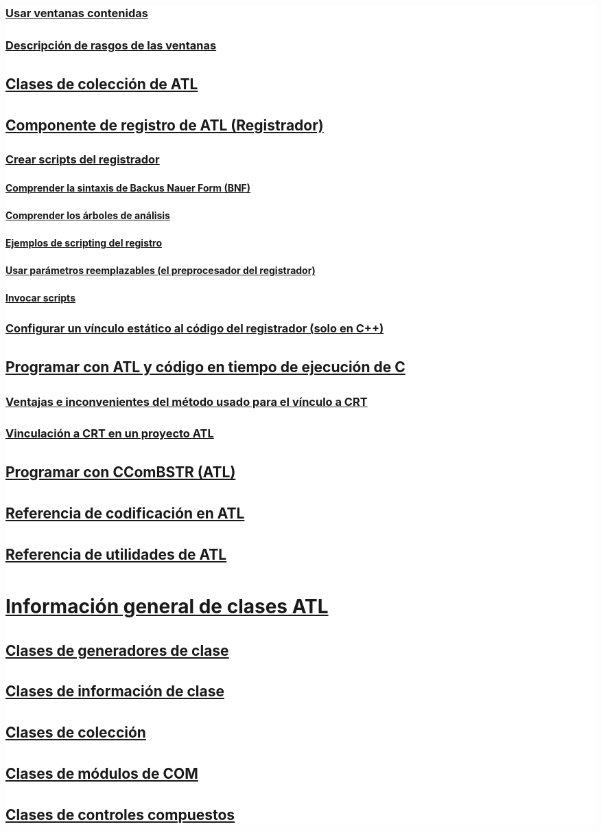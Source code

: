 ### [Usar ventanas contenidas](using-contained-windows.md)
### [Descripción de rasgos de las ventanas](understanding-window-traits.md)
## [Clases de colección de ATL](atl-collection-classes.md)
## [Componente de registro de ATL (Registrador)](atl-registry-component-registrar.md)
### [Crear scripts del registrador](creating-registrar-scripts.md)
#### [Comprender la sintaxis de Backus Nauer Form (BNF)](understanding-backus-nauer-form-bnf-syntax.md)
#### [Comprender los árboles de análisis](understanding-parse-trees.md)
#### [Ejemplos de scripting del registro](registry-scripting-examples.md)
#### [Usar parámetros reemplazables (el preprocesador del registrador)](using-replaceable-parameters-the-registrar-s-preprocessor.md)
#### [Invocar scripts](invoking-scripts.md)
### [Configurar un vínculo estático al código del registrador (solo en C++)](setting-up-a-static-link-to-the-registrar-code-cpp-only.md)
## [Programar con ATL y código en tiempo de ejecución de C](programming-with-atl-and-c-run-time-code.md)
### [Ventajas e inconvenientes del método usado para el vínculo a CRT](benefits-and-tradeoffs-of-the-method-used-to-link-to-the-crt.md)
### [Vinculación a CRT en un proyecto ATL](linking-to-the-crt-in-your-atl-project.md)
## [Programar con CComBSTR (ATL)](programming-with-ccombstr-atl.md)
## [Referencia de codificación en ATL](atl-encoding-reference.md)
## [Referencia de utilidades de ATL](atl-utilities-reference.md)
# [Información general de clases ATL](atl-class-overview.md)
## [Clases de generadores de clase](class-factories-classes.md)
## [Clases de información de clase](class-information-classes.md)
## [Clases de colección](collection-classes.md)
## [Clases de módulos de COM](com-modules-classes.md)
## [Clases de controles compuestos](composite-controls-classes.md)